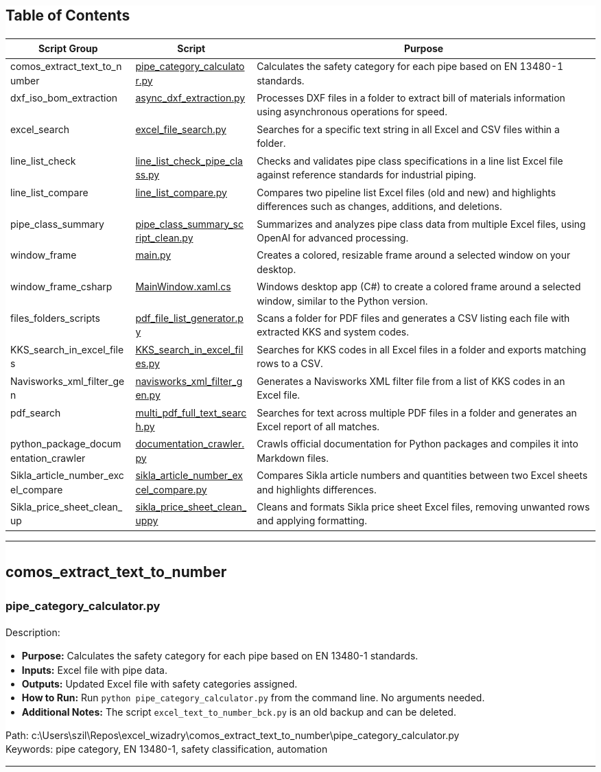 ## Table of Contents

| Script Group | Script | Purpose |
|-------------|--------|--------|
| comos_extract_text_to_number | [pipe_category_calculator.py](#pipe_category_calculatorpy) | Calculates the safety category for each pipe based on EN 13480-1 standards. |
| dxf_iso_bom_extraction | [async_dxf_extraction.py](#async_dxf_extractionpy) | Processes DXF files in a folder to extract bill of materials information using asynchronous operations for speed. |
| excel_search | [excel_file_search.py](#excel_file_searchpy) | Searches for a specific text string in all Excel and CSV files within a folder. |
| line_list_check | [line_list_check_pipe_class.py](#line_list_check_pipe_classpy) | Checks and validates pipe class specifications in a line list Excel file against reference standards for industrial piping. |
| line_list_compare | [line_list_compare.py](#line_list_comparepy) | Compares two pipeline list Excel files (old and new) and highlights differences such as changes, additions, and deletions. |
| pipe_class_summary | [pipe_class_summary_script_clean.py](#pipe_class_summary_script_cleanpy) | Summarizes and analyzes pipe class data from multiple Excel files, using OpenAI for advanced processing. |
| window_frame | [main.py](#mainpy) | Creates a colored, resizable frame around a selected window on your desktop. |
| window_frame_csharp | [MainWindow.xaml.cs](#mainwindowxamlcs) | Windows desktop app (C#) to create a colored frame around a selected window, similar to the Python version. |
| files_folders_scripts | [pdf_file_list_generator.py](#pdf_file_list_generatorpy) | Scans a folder for PDF files and generates a CSV listing each file with extracted KKS and system codes. |
| KKS_search_in_excel_files | [KKS_search_in_excel_files.py](#kks_search_in_excel_filespy) | Searches for KKS codes in all Excel files in a folder and exports matching rows to a CSV. |
| Navisworks_xml_filter_gen | [navisworks_xml_filter_gen.py](#navisworks_xml_filter_genpy) | Generates a Navisworks XML filter file from a list of KKS codes in an Excel file. |
| pdf_search | [multi_pdf_full_text_search.py](#multi_pdf_full_text_searchpy) | Searches for text across multiple PDF files in a folder and generates an Excel report of all matches. |
| python_package_documentation_crawler | [documentation_crawler.py](#documentation_crawlerpy) | Crawls official documentation for Python packages and compiles it into Markdown files. |
| Sikla_article_number_excel_compare | [sikla_article_number_excel_compare.py](#sikla_article_number_excel_comparepy) | Compares Sikla article numbers and quantities between two Excel sheets and highlights differences. |
| Sikla_price_sheet_clean_up | [sikla_price_sheet_clean_uppy](#sikla_price_sheet_clean_uppy) | Cleans and formats Sikla price sheet Excel files, removing unwanted rows and applying formatting. |

---


## comos_extract_text_to_number
### pipe_category_calculator.py
Description:
- **Purpose:** Calculates the safety category for each pipe based on EN 13480-1 standards.
- **Inputs:** Excel file with pipe data.
- **Outputs:** Updated Excel file with safety categories assigned.
- **How to Run:** Run `python pipe_category_calculator.py` from the command line. No arguments needed.
- **Additional Notes:** The script `excel_text_to_number_bck.py` is an old backup and can be deleted.

Path: c:\Users\szil\Repos\excel_wizadry\comos_extract_text_to_number\pipe_category_calculator.py  
Keywords: pipe category, EN 13480-1, safety classification, automation


--------------------

